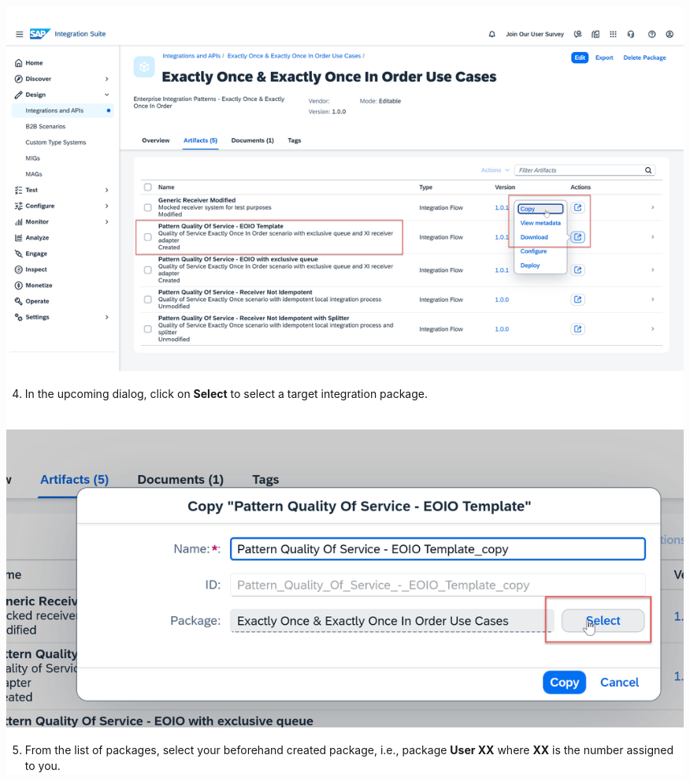 <br>![](/exercises/ex4/images/04-01-Copy.png)
   
4. In the upcoming dialog, click on **Select** to select a target integration package.

<br>![](/exercises/ex4/images/04-02-Select.png)
   
5. From the list of packages, select your beforehand created package, i.e., package **User XX** where **XX** is the number assigned to you.
